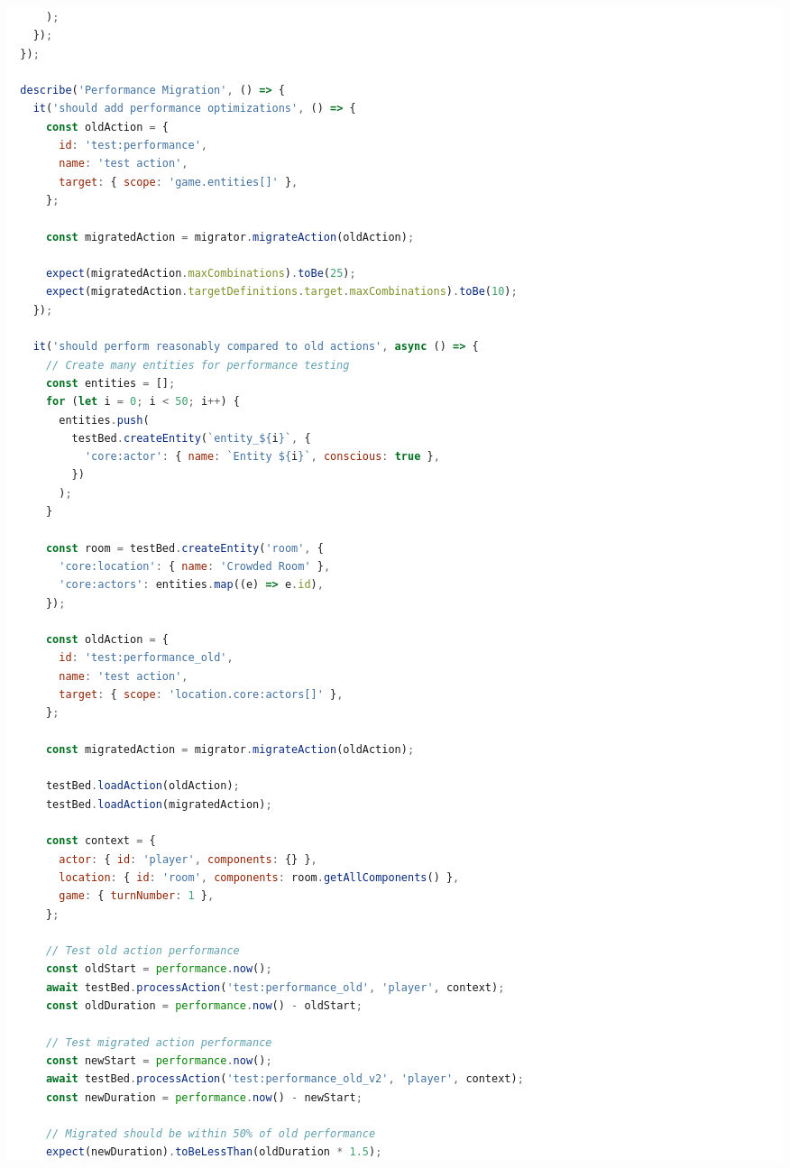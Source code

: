 ```javascript
      );
    });
  });

  describe('Performance Migration', () => {
    it('should add performance optimizations', () => {
      const oldAction = {
        id: 'test:performance',
        name: 'test action',
        target: { scope: 'game.entities[]' },
      };

      const migratedAction = migrator.migrateAction(oldAction);

      expect(migratedAction.maxCombinations).toBe(25);
      expect(migratedAction.targetDefinitions.target.maxCombinations).toBe(10);
    });

    it('should perform reasonably compared to old actions', async () => {
      // Create many entities for performance testing
      const entities = [];
      for (let i = 0; i < 50; i++) {
        entities.push(
          testBed.createEntity(`entity_${i}`, {
            'core:actor': { name: `Entity ${i}`, conscious: true },
          })
        );
      }

      const room = testBed.createEntity('room', {
        'core:location': { name: 'Crowded Room' },
        'core:actors': entities.map((e) => e.id),
      });

      const oldAction = {
        id: 'test:performance_old',
        name: 'test action',
        target: { scope: 'location.core:actors[]' },
      };

      const migratedAction = migrator.migrateAction(oldAction);

      testBed.loadAction(oldAction);
      testBed.loadAction(migratedAction);

      const context = {
        actor: { id: 'player', components: {} },
        location: { id: 'room', components: room.getAllComponents() },
        game: { turnNumber: 1 },
      };

      // Test old action performance
      const oldStart = performance.now();
      await testBed.processAction('test:performance_old', 'player', context);
      const oldDuration = performance.now() - oldStart;

      // Test migrated action performance
      const newStart = performance.now();
      await testBed.processAction('test:performance_old_v2', 'player', context);
      const newDuration = performance.now() - newStart;

      // Migrated should be within 50% of old performance
      expect(newDuration).toBeLessThan(oldDuration * 1.5);
```